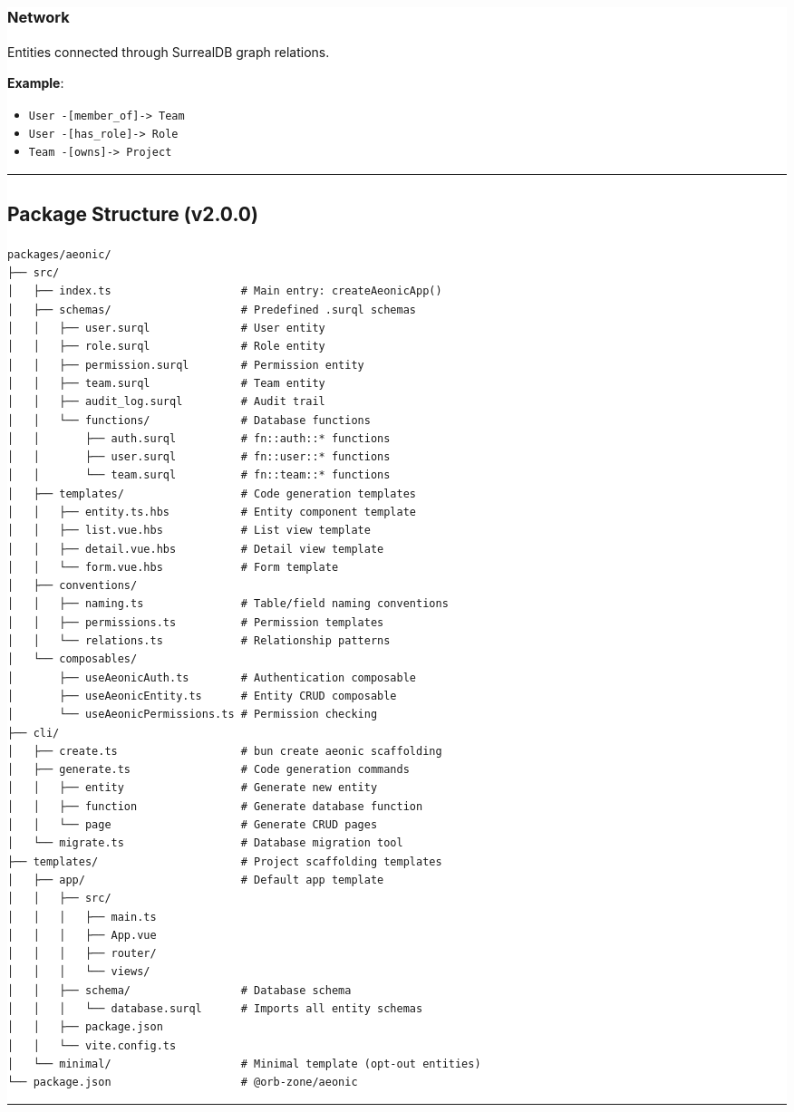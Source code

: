 ### Network
Entities connected through SurrealDB graph relations.

**Example**:
- `User -[member_of]-> Team`
- `User -[has_role]-> Role`
- `Team -[owns]-> Project`

---

## Package Structure (v2.0.0)

```
packages/aeonic/
├── src/
│   ├── index.ts                    # Main entry: createAeonicApp()
│   ├── schemas/                    # Predefined .surql schemas
│   │   ├── user.surql              # User entity
│   │   ├── role.surql              # Role entity
│   │   ├── permission.surql        # Permission entity
│   │   ├── team.surql              # Team entity
│   │   ├── audit_log.surql         # Audit trail
│   │   └── functions/              # Database functions
│   │       ├── auth.surql          # fn::auth::* functions
│   │       ├── user.surql          # fn::user::* functions
│   │       └── team.surql          # fn::team::* functions
│   ├── templates/                  # Code generation templates
│   │   ├── entity.ts.hbs           # Entity component template
│   │   ├── list.vue.hbs            # List view template
│   │   ├── detail.vue.hbs          # Detail view template
│   │   └── form.vue.hbs            # Form template
│   ├── conventions/
│   │   ├── naming.ts               # Table/field naming conventions
│   │   ├── permissions.ts          # Permission templates
│   │   └── relations.ts            # Relationship patterns
│   └── composables/
│       ├── useAeonicAuth.ts        # Authentication composable
│       ├── useAeonicEntity.ts      # Entity CRUD composable
│       └── useAeonicPermissions.ts # Permission checking
├── cli/
│   ├── create.ts                   # bun create aeonic scaffolding
│   ├── generate.ts                 # Code generation commands
│   │   ├── entity                  # Generate new entity
│   │   ├── function                # Generate database function
│   │   └── page                    # Generate CRUD pages
│   └── migrate.ts                  # Database migration tool
├── templates/                      # Project scaffolding templates
│   ├── app/                        # Default app template
│   │   ├── src/
│   │   │   ├── main.ts
│   │   │   ├── App.vue
│   │   │   ├── router/
│   │   │   └── views/
│   │   ├── schema/                 # Database schema
│   │   │   └── database.surql      # Imports all entity schemas
│   │   ├── package.json
│   │   └── vite.config.ts
│   └── minimal/                    # Minimal template (opt-out entities)
└── package.json                    # @orb-zone/aeonic
```

---
